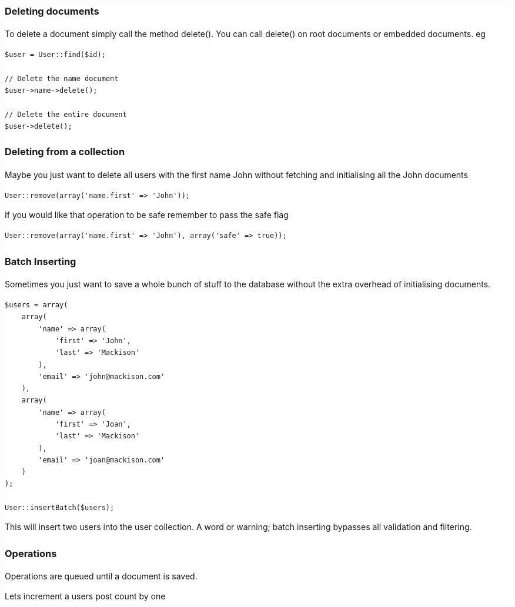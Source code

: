 ### Deleting documents

To delete a document simply call the method delete(). You can call delete() on root documents or embedded documents. eg

	$user = User::find($id);
	
	// Delete the name document
	$user->name->delete();
	
	// Delete the entire document
	$user->delete();

### Deleting from a collection

Maybe you just want to delete all users with the first name John without fetching and initialising all the John documents

    User::remove(array('name.first' => 'John'));

If you would like that operation to be safe remember to pass the safe flag

    User::remove(array('name.first' => 'John'), array('safe' => true));

### Batch Inserting

Sometimes you just want to save a whole bunch of stuff to the database without the extra overhead of initialising documents.

    $users = array(
        array(
            'name' => array(
                'first' => 'John',
                'last' => 'Mackison'
            ),
            'email' => 'john@mackison.com'
        ),
        array(
            'name' => array(
                'first' => 'Joan',
                'last' => 'Mackison'
            ),
            'email' => 'joan@mackison.com'
        )
    );

    User::insertBatch($users);

This will insert two users into the user collection. A word or warning; batch inserting bypasses all validation and filtering.

### Operations

Operations are queued until a document is saved.

Lets increment a users post count by one
